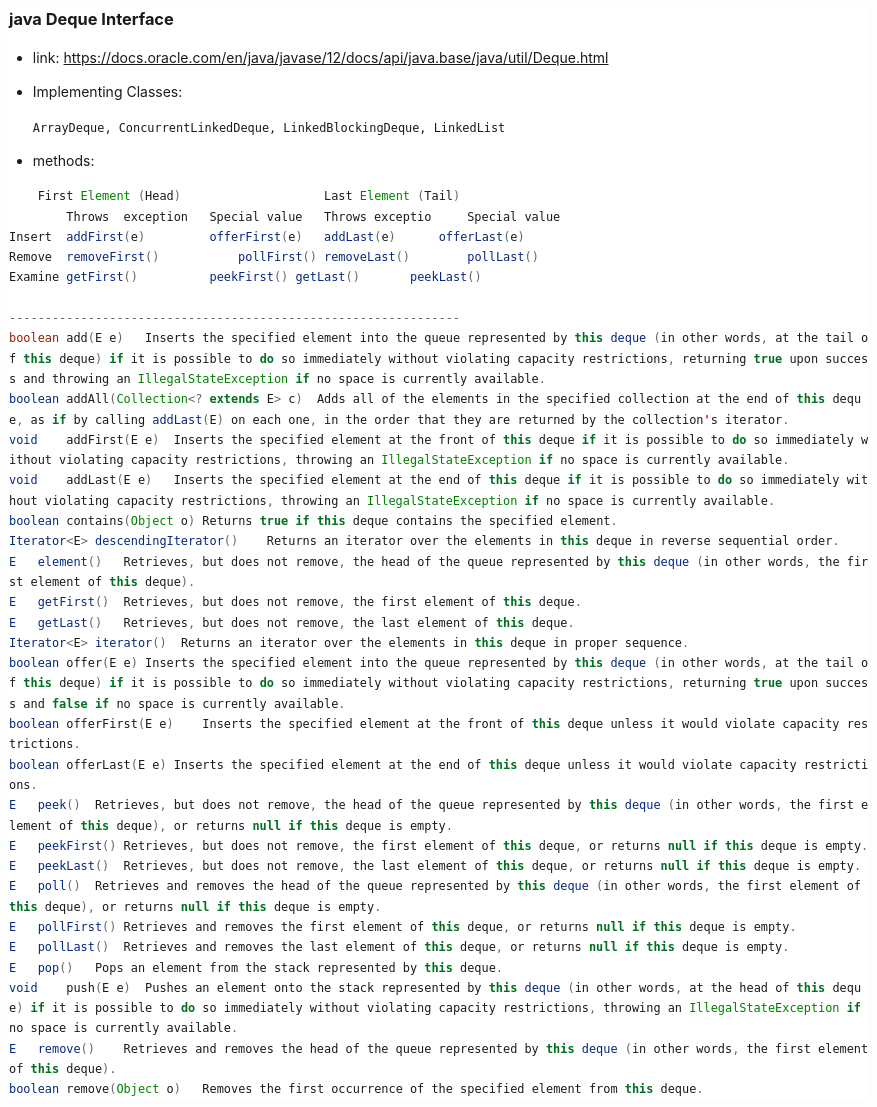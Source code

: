 

### java Deque Interface

- link: https://docs.oracle.com/en/java/javase/12/docs/api/java.base/java/util/Deque.html

- Implementing Classes:

      ArrayDeque, ConcurrentLinkedDeque, LinkedBlockingDeque, LinkedList

- methods:
```java
	First Element (Head)	                Last Element (Tail)
        Throws  exception	Special value	Throws exceptio     Special value
Insert	addFirst(e)	        offerFirst(e)	addLast(e)	    offerLast(e)
Remove	removeFirst()	        pollFirst()	removeLast()	    pollLast()
Examine	getFirst()	        peekFirst()	getLast()	    peekLast()

---------------------------------------------------------------
boolean	add​(E e)	Inserts the specified element into the queue represented by this deque (in other words, at the tail of this deque) if it is possible to do so immediately without violating capacity restrictions, returning true upon success and throwing an IllegalStateException if no space is currently available.
boolean	addAll​(Collection<? extends E> c)	Adds all of the elements in the specified collection at the end of this deque, as if by calling addLast(E) on each one, in the order that they are returned by the collection's iterator.
void	addFirst​(E e)	Inserts the specified element at the front of this deque if it is possible to do so immediately without violating capacity restrictions, throwing an IllegalStateException if no space is currently available.
void	addLast​(E e)	Inserts the specified element at the end of this deque if it is possible to do so immediately without violating capacity restrictions, throwing an IllegalStateException if no space is currently available.
boolean	contains​(Object o)	Returns true if this deque contains the specified element.
Iterator<E>	descendingIterator()	Returns an iterator over the elements in this deque in reverse sequential order.
E	element()	Retrieves, but does not remove, the head of the queue represented by this deque (in other words, the first element of this deque).
E	getFirst()	Retrieves, but does not remove, the first element of this deque.
E	getLast()	Retrieves, but does not remove, the last element of this deque.
Iterator<E>	iterator()	Returns an iterator over the elements in this deque in proper sequence.
boolean	offer​(E e)	Inserts the specified element into the queue represented by this deque (in other words, at the tail of this deque) if it is possible to do so immediately without violating capacity restrictions, returning true upon success and false if no space is currently available.
boolean	offerFirst​(E e)	Inserts the specified element at the front of this deque unless it would violate capacity restrictions.
boolean	offerLast​(E e)	Inserts the specified element at the end of this deque unless it would violate capacity restrictions.
E	peek()	Retrieves, but does not remove, the head of the queue represented by this deque (in other words, the first element of this deque), or returns null if this deque is empty.
E	peekFirst()	Retrieves, but does not remove, the first element of this deque, or returns null if this deque is empty.
E	peekLast()	Retrieves, but does not remove, the last element of this deque, or returns null if this deque is empty.
E	poll()	Retrieves and removes the head of the queue represented by this deque (in other words, the first element of this deque), or returns null if this deque is empty.
E	pollFirst()	Retrieves and removes the first element of this deque, or returns null if this deque is empty.
E	pollLast()	Retrieves and removes the last element of this deque, or returns null if this deque is empty.
E	pop()	Pops an element from the stack represented by this deque.
void	push​(E e)	Pushes an element onto the stack represented by this deque (in other words, at the head of this deque) if it is possible to do so immediately without violating capacity restrictions, throwing an IllegalStateException if no space is currently available.
E	remove()	Retrieves and removes the head of the queue represented by this deque (in other words, the first element of this deque).
boolean	remove​(Object o)	Removes the first occurrence of the specified element from this deque.
```